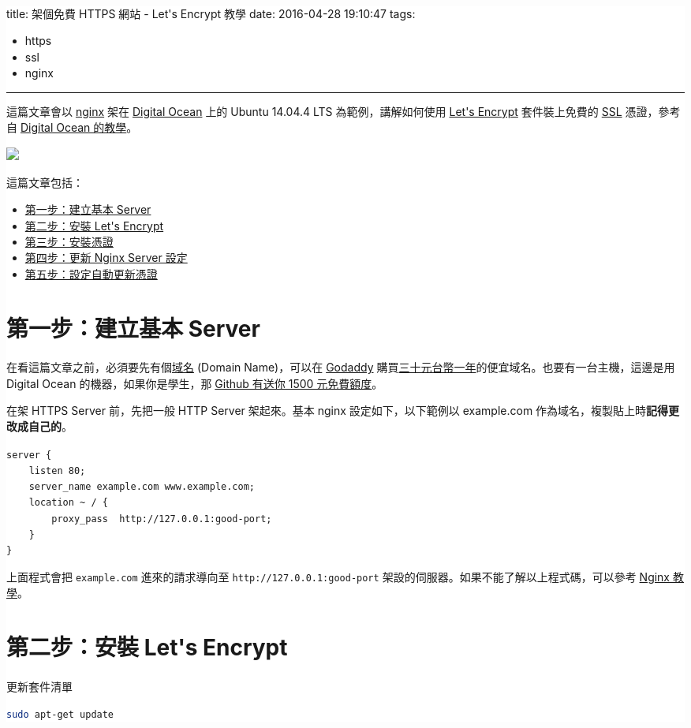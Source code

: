 title: 架個免費 HTTPS 網站 - Let's Encrypt 教學
date: 2016-04-28 19:10:47
tags:
- https
- ssl
- nginx
---

這篇文章會以 [nginx](http://nginx.org/) 架在 [Digital Ocean](https://www.digitalocean.com/) 上的 Ubuntu 14.04.4 LTS 為範例，講解如何使用 [Let's Encrypt](https://letsencrypt.org/) 套件裝上免費的 [SSL](https://zh.wikipedia.org/wiki/%E5%82%B3%E8%BC%B8%E5%B1%A4%E5%AE%89%E5%85%A8%E5%8D%94%E8%AD%B0) 憑證，參考自 [Digital Ocean 的教學](https://www.digitalocean.com/community/tutorials/how-to-secure-nginx-with-let-s-encrypt-on-ubuntu-14-04)。

<img src="/images/2016-04-28-letsencrypt-logo.png" width="400">

這篇文章包括：

- [第一步：建立基本 Server](/2016/04/28/create-https-website-free-ssl-tutorial/#create-basic-server)
- [第二步：安裝 Let's Encrypt](/2016/04/28/create-https-website-free-ssl-tutorial/#install-letsencrypt)
- [第三步：安裝憑證](/2016/04/28/create-https-website-free-ssl-tutorial/#install-certificate)
- [第四步：更新 Nginx Server 設定](/2016/04/28/create-https-website-free-ssl-tutorial/#update-server)
- [第五步：設定自動更新憑證](/2016/04/28/create-https-website-free-ssl-tutorial/#set-auto-update)



# <a name="create-basic-server"></a> 第一步：建立基本 Server

在看這篇文章之前，必須要先有個[域名](https://zh.wikipedia.org/zh-tw/%E5%9F%9F%E5%90%8D) (Domain Name)，可以在 [Godaddy](https://tw.godaddy.com/) 購買[三十元台幣一年](http://www.retailmenot.com/view/godaddy.com)的便宜域名。也要有一台主機，這邊是用 Digital Ocean 的機器，如果你是學生，那 [Github 有送你 1500 元免費額度](https://education.github.com/pack)。

在架 HTTPS Server 前，先把一般 HTTP Server 架起來。基本 nginx 設定如下，以下範例以 example.com 作為域名，複製貼上時**記得更改成自己的**。

```nginx
server {
    listen 80;
    server_name example.com www.example.com;
    location ~ / {
        proxy_pass  http://127.0.0.1:good-port;
    }
}
```

上面程式會把 `example.com` 進來的請求導向至 `http://127.0.0.1:good-port` 架設的伺服器。如果不能了解以上程式碼，可以參考 [Nginx 教學](https://www.google.com.tw/#safe=off&q=nginx+%E6%95%99%E5%AD%B8)。

# <a name="install-letsencrypt"></a> 第二步：安裝 Let's Encrypt

更新套件清單

```bash
sudo apt-get update
```

